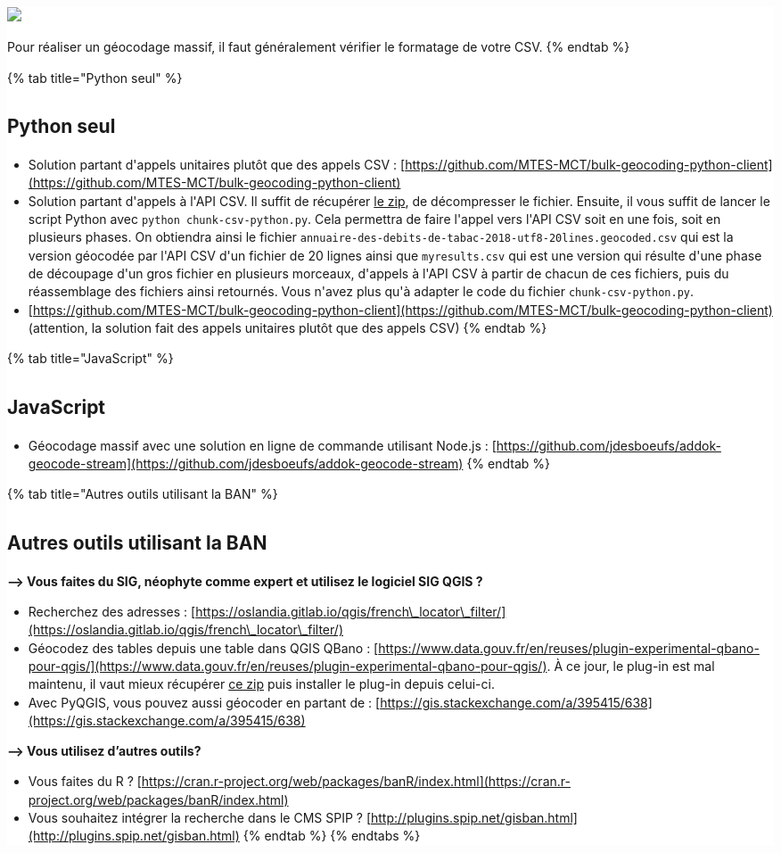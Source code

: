 ![](https://guides.etalab.gouv.fr/assets/img/geocodage-csv-manuel.ecc04ebd.gif)

Pour réaliser un géocodage massif, il faut généralement vérifier le formatage de votre CSV.
{% endtab %}

{% tab title="Python seul" %}
## **Python seul** <a href="#python-seul" id="python-seul"></a>

* Solution partant d'appels unitaires plutôt que des appels CSV :  [https://github.com/MTES-MCT/bulk-geocoding-python-client](https://github.com/MTES-MCT/bulk-geocoding-python-client)
* Solution partant d'appels à l'API CSV. Il suffit de récupérer [le zip](https://gist.github.com/ThomasG77/32329a8557135f11cb5656e3bfd4d35c/archive/3681bd0c070540abfdae55e6ff0bf9a41795cf42.zip), de décompresser le fichier. Ensuite, il vous suffit de lancer le script Python avec `python chunk-csv-python.py`. Cela permettra de faire l'appel vers l'API CSV soit en une fois, soit en plusieurs phases. On obtiendra ainsi le fichier `annuaire-des-debits-de-tabac-2018-utf8-20lines.geocoded.csv` qui est la version géocodée par l'API CSV d'un fichier de 20 lignes ainsi que `myresults.csv` qui est une version qui résulte d'une phase de découpage d'un gros fichier en plusieurs morceaux, d'appels à l'API CSV à partir de chacun de ces fichiers, puis du réassemblage des fichiers ainsi retournés. Vous n'avez plus qu'à adapter le code du fichier `chunk-csv-python.py`.
* [https://github.com/MTES-MCT/bulk-geocoding-python-client](https://github.com/MTES-MCT/bulk-geocoding-python-client) (attention, la solution fait des appels unitaires plutôt que des appels CSV)
{% endtab %}

{% tab title="JavaScript" %}
## **JavaScript** <a href="#javascript" id="javascript"></a>

* Géocodage massif avec une solution en ligne de commande utilisant Node.js :  [https://github.com/jdesboeufs/addok-geocode-stream](https://github.com/jdesboeufs/addok-geocode-stream)
{% endtab %}

{% tab title="Autres outils utilisant la BAN" %}
## Autres outils utilisant la BAN <a href="#autres-outils-utilisant-la-ban" id="autres-outils-utilisant-la-ban"></a>

**--> Vous faites du SIG, néophyte comme expert et utilisez le logiciel SIG QGIS ?**

* Recherchez des adresses : [https://oslandia.gitlab.io/qgis/french\_locator\_filter/](https://oslandia.gitlab.io/qgis/french\_locator\_filter/)
* Géocodez des tables depuis une table dans QGIS QBano : [https://www.data.gouv.fr/en/reuses/plugin-experimental-qbano-pour-qgis/](https://www.data.gouv.fr/en/reuses/plugin-experimental-qbano-pour-qgis/). À ce jour, le plug-in est mal maintenu, il vaut mieux récupérer [ce zip](https://labs.webgeodatavore.com/partage/QBano.zip) puis installer le plug-in depuis celui-ci.
* Avec PyQGIS, vous pouvez aussi géocoder en partant de : [https://gis.stackexchange.com/a/395415/638](https://gis.stackexchange.com/a/395415/638)

**--> Vous utilisez d’autres outils?**

* Vous faites du R ? [https://cran.r-project.org/web/packages/banR/index.html](https://cran.r-project.org/web/packages/banR/index.html)
* Vous souhaitez intégrer la recherche dans le CMS SPIP ? [http://plugins.spip.net/gisban.html](http://plugins.spip.net/gisban.html)
{% endtab %}
{% endtabs %}
